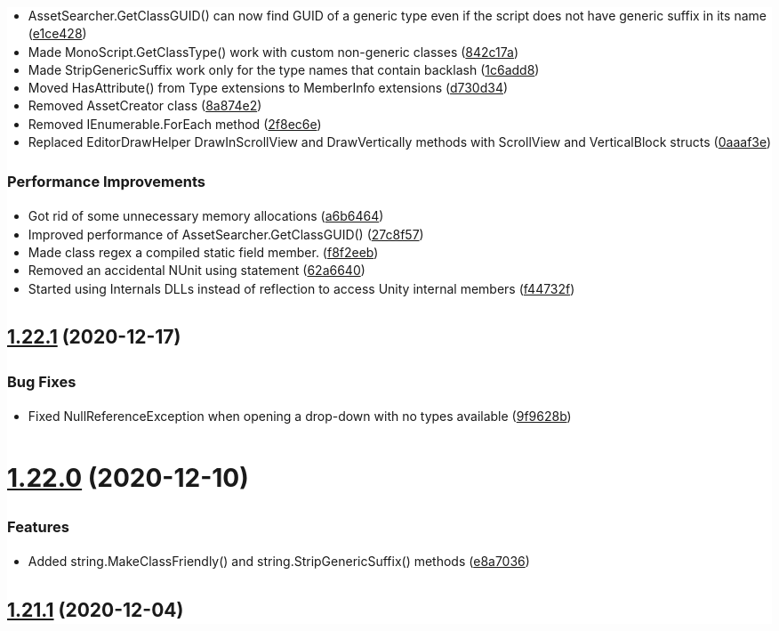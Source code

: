 * AssetSearcher.GetClassGUID() can now find GUID of a generic type even if the script does not have generic suffix in its name ([e1ce428](https://github.com/SolidAlloy/SolidUtilities/commit/e1ce428c3393fcbbe4631c3158b49cdfb2d3ad0a))
* Made MonoScript.GetClassType() work with custom non-generic classes ([842c17a](https://github.com/SolidAlloy/SolidUtilities/commit/842c17a3043212c1e299e6408bc418e739d8dbb5))
* Made StripGenericSuffix work only for the type names that contain backlash ([1c6add8](https://github.com/SolidAlloy/SolidUtilities/commit/1c6add8a44d20a224b47cd473b4f31c27bee1725))
* Moved HasAttribute<T>() from Type extensions to MemberInfo extensions ([d730d34](https://github.com/SolidAlloy/SolidUtilities/commit/d730d34a0ea2bb8b52afd817c8652be75de2b190))
* Removed AssetCreator class ([8a874e2](https://github.com/SolidAlloy/SolidUtilities/commit/8a874e2119d94d8e8db6dbcb9db00dfea4ce66a9))
* Removed IEnumerable.ForEach method ([2f8ec6e](https://github.com/SolidAlloy/SolidUtilities/commit/2f8ec6e0c426de3b915fe965a4c6d25443c0aa4b))
* Replaced EditorDrawHelper DrawInScrollView and DrawVertically methods with ScrollView and VerticalBlock structs ([0aaaf3e](https://github.com/SolidAlloy/SolidUtilities/commit/0aaaf3e8d2d94ea12c1eda7b6f5ca854bd84b6df))


### Performance Improvements

* Got rid of some unnecessary memory allocations ([a6b6464](https://github.com/SolidAlloy/SolidUtilities/commit/a6b6464281e754922b7a0e9f94258cf16e8e4ff4))
* Improved performance of AssetSearcher.GetClassGUID() ([27c8f57](https://github.com/SolidAlloy/SolidUtilities/commit/27c8f57a9bae6bf72f004fb90a46bd6fc2ad7056))
* Made class regex a compiled static field member. ([f8f2eeb](https://github.com/SolidAlloy/SolidUtilities/commit/f8f2eeb8bb612951c8dcf051eacba80704b00a83))
* Removed an accidental NUnit using statement ([62a6640](https://github.com/SolidAlloy/SolidUtilities/commit/62a6640cb2d3f3cbfd0ec19a9f1178659a6808fe))
* Started using Internals DLLs instead of reflection to access Unity internal members ([f44732f](https://github.com/SolidAlloy/SolidUtilities/commit/f44732f072add5890ba2d783002434581afbfe86))

## [1.22.1](https://github.com/SolidAlloy/SolidUtilities/compare/1.22.0...1.22.1) (2020-12-17)


### Bug Fixes

* Fixed NullReferenceException when opening a drop-down with no types available ([9f9628b](https://github.com/SolidAlloy/SolidUtilities/commit/9f9628b3c55f059913bb9a3edc66a9dec14a17e1))

# [1.22.0](https://github.com/SolidAlloy/SolidUtilities/compare/1.21.1...1.22.0) (2020-12-10)


### Features

* Added string.MakeClassFriendly() and string.StripGenericSuffix() methods ([e8a7036](https://github.com/SolidAlloy/SolidUtilities/commit/e8a70362899c566c0de76336d8f27e15aceb97eb))

## [1.21.1](https://github.com/SolidAlloy/SolidUtilities/compare/1.21.0...1.21.1) (2020-12-04)
